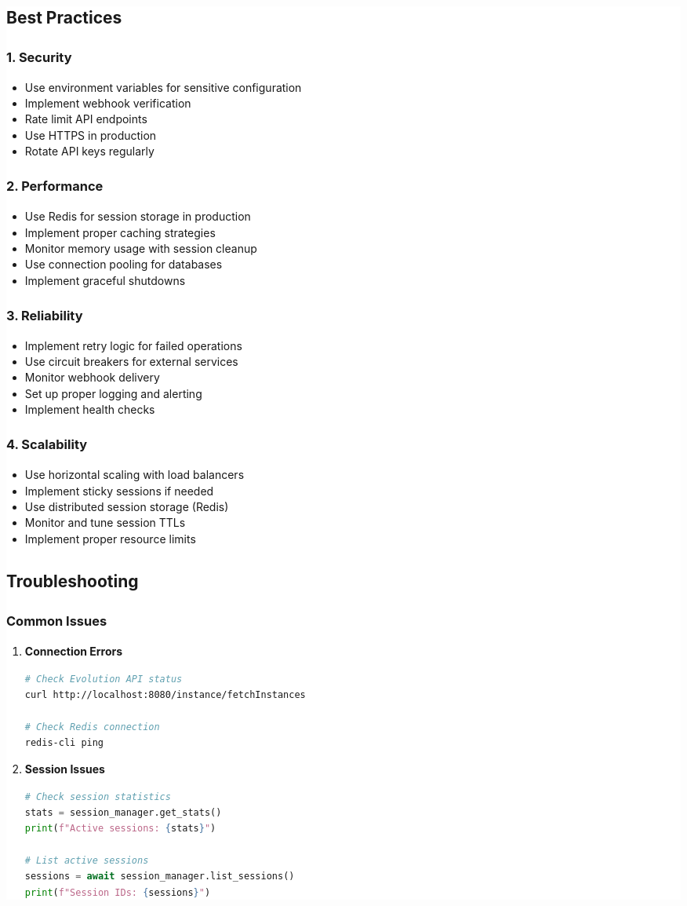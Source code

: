 ## Best Practices

### 1. Security

- Use environment variables for sensitive configuration
- Implement webhook verification
- Rate limit API endpoints
- Use HTTPS in production
- Rotate API keys regularly

### 2. Performance

- Use Redis for session storage in production
- Implement proper caching strategies
- Monitor memory usage with session cleanup
- Use connection pooling for databases
- Implement graceful shutdowns

### 3. Reliability

- Implement retry logic for failed operations
- Use circuit breakers for external services
- Monitor webhook delivery
- Set up proper logging and alerting
- Implement health checks

### 4. Scalability

- Use horizontal scaling with load balancers
- Implement sticky sessions if needed
- Use distributed session storage (Redis)
- Monitor and tune session TTLs
- Implement proper resource limits

## Troubleshooting

### Common Issues

1. **Connection Errors**
   ```bash
   # Check Evolution API status
   curl http://localhost:8080/instance/fetchInstances
   
   # Check Redis connection
   redis-cli ping
   ```

2. **Session Issues**
   ```python
   # Check session statistics
   stats = session_manager.get_stats()
   print(f"Active sessions: {stats}")
   
   # List active sessions
   sessions = await session_manager.list_sessions()
   print(f"Session IDs: {sessions}")
   ```
